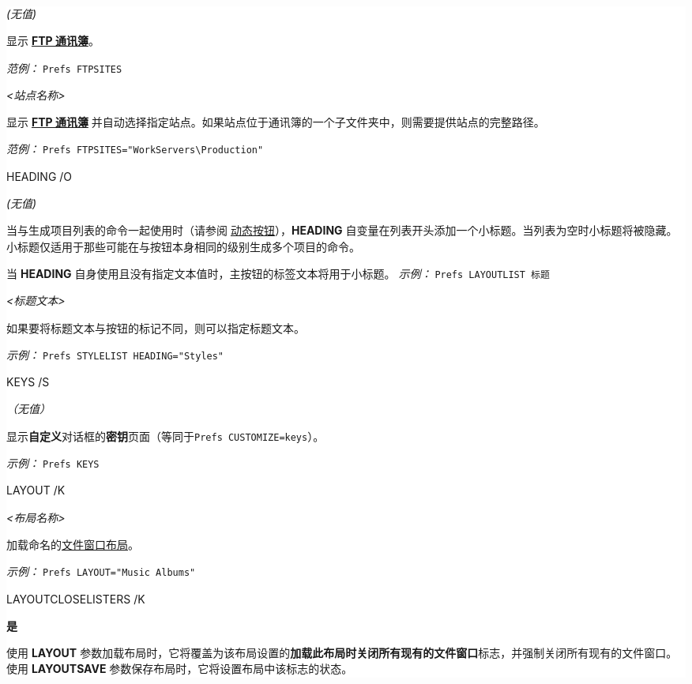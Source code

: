 *(无值)*</td><td>

显示 **[FTP 通讯簿](/Manual/ftp/ftp_address_book/README.zh.md)**。

*范例：* `Prefs FTPSITES`
</td></tr><tr><td>
</td><td>
</td><td>

*\<站点名称\>*</td><td>

显示 **[FTP 通讯簿](/Manual/ftp/ftp_address_book/README.zh.md)** 并自动选择指定站点。如果站点位于通讯簿的一个子文件夹中，则需要提供站点的完整路径。

*范例：* `Prefs FTPSITES="WorkServers\Production"`
</td></tr><tr><td>
HEADING</td><td>
/O</td><td>

*(无值)*</td><td>

当与生成项目列表的命令一起使用时（请参阅 [动态按钮](/Manual/customize/creating_your_own_buttons/editing_the_toolbar/dynamic_buttons/README.zh.md)），**HEADING** 自变量在列表开头添加一个小标题。当列表为空时小标题将被隐藏。小标题仅适用于那些可能在与按钮本身相同的级别生成多个项目的命令。

当 **HEADING** 自身使用且没有指定文本值时，主按钮的标签文本将用于小标题。
*示例：* `Prefs LAYOUTLIST 标题`
</td></tr><tr><td>
</td><td>
</td><td>

*\<标题文本\>*</td><td>

如果要将标题文本与按钮的标记不同，则可以指定标题文本。

*示例：* `Prefs STYLELIST HEADING="Styles"`
</td></tr><tr><td>
KEYS</td><td>
/S</td><td>

*（无值）*</td><td>

显示**自定义**对话框的**密钥**页面（等同于`Prefs CUSTOMIZE=keys`）。

*示例：* `Prefs KEYS`
</td></tr><tr><td>
LAYOUT</td><td>
/K</td><td>

*\<布局名称\>*</td><td>

加载命名的[文件窗口布局](/Manual/basic_concepts/the_lister/layouts/README.zh.md)。

*示例：* `Prefs LAYOUT="Music Albums"`
</td></tr><tr><td>
LAYOUTCLOSELISTERS</td><td>
/K</td><td>

**是**</td><td>

使用 **LAYOUT** 参数加载布局时，它将覆盖为该布局设置的**加载此布局时关闭所有现有的文件窗口**标志，并强制关闭所有现有的文件窗口。使用 **LAYOUTSAVE** 参数保存布局时，它将设置布局中该标志的状态。
